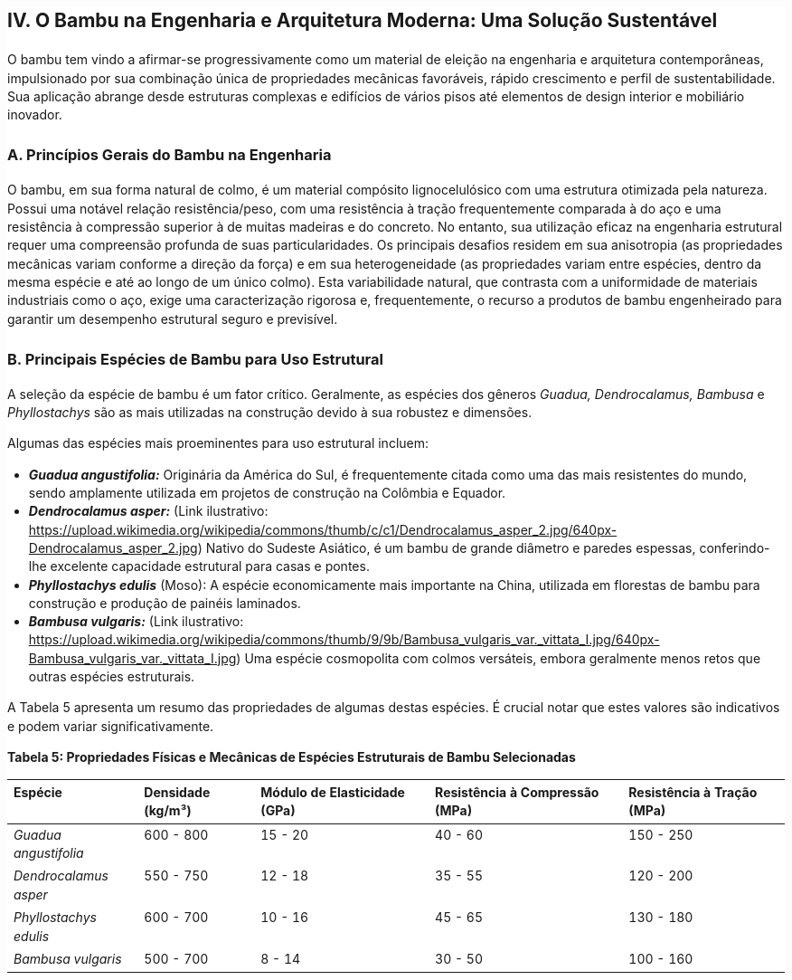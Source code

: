 ## IV. O Bambu na Engenharia e Arquitetura Moderna: Uma Solução Sustentável

O bambu tem vindo a afirmar-se progressivamente como um material de eleição na engenharia e arquitetura contemporâneas, impulsionado por sua combinação única de propriedades mecânicas favoráveis, rápido crescimento e perfil de sustentabilidade. Sua aplicação abrange desde estruturas complexas e edifícios de vários pisos até elementos de design interior e mobiliário inovador.

### A. Princípios Gerais do Bambu na Engenharia

O bambu, em sua forma natural de colmo, é um material compósito lignocelulósico com uma estrutura otimizada pela natureza. Possui uma notável relação resistência/peso, com uma resistência à tração frequentemente comparada à do aço e uma resistência à compressão superior à de muitas madeiras e do concreto. No entanto, sua utilização eficaz na engenharia estrutural requer uma compreensão profunda de suas particularidades. Os principais desafios residem em sua anisotropia (as propriedades mecânicas variam conforme a direção da força) e em sua heterogeneidade (as propriedades variam entre espécies, dentro da mesma espécie e até ao longo de um único colmo). Esta variabilidade natural, que contrasta com a uniformidade de materiais industriais como o aço, exige uma caracterização rigorosa e, frequentemente, o recurso a produtos de bambu engenheirado para garantir um desempenho estrutural seguro e previsível.

### B. Principais Espécies de Bambu para Uso Estrutural

A seleção da espécie de bambu é um fator crítico. Geralmente, as espécies dos gêneros _Guadua, Dendrocalamus, Bambusa_ e _Phyllostachys_ são as mais utilizadas na construção devido à sua robustez e dimensões.

Algumas das espécies mais proeminentes para uso estrutural incluem:

*   _**Guadua angustifolia:**_ Originária da América do Sul, é frequentemente citada como uma das mais resistentes do mundo, sendo amplamente utilizada em projetos de construção na Colômbia e Equador.
*   _**Dendrocalamus asper:**_ (Link ilustrativo: https://upload.wikimedia.org/wikipedia/commons/thumb/c/c1/Dendrocalamus_asper_2.jpg/640px-Dendrocalamus_asper_2.jpg) Nativo do Sudeste Asiático, é um bambu de grande diâmetro e paredes espessas, conferindo-lhe excelente capacidade estrutural para casas e pontes.
*   _**Phyllostachys edulis**_ (Moso): A espécie economicamente mais importante na China, utilizada em florestas de bambu para construção e produção de painéis laminados.
*   _**Bambusa vulgaris:**_ (Link ilustrativo: https://upload.wikimedia.org/wikipedia/commons/thumb/9/9b/Bambusa_vulgaris_var._vittata_I.jpg/640px-Bambusa_vulgaris_var._vittata_I.jpg) Uma espécie cosmopolita com colmos versáteis, embora geralmente menos retos que outras espécies estruturais.

A Tabela 5 apresenta um resumo das propriedades de algumas destas espécies. É crucial notar que estes valores são indicativos e podem variar significativamente.

**Tabela 5: Propriedades Físicas e Mecânicas de Espécies Estruturais de Bambu Selecionadas**

| Espécie              | Densidade (kg/m³) | Módulo de Elasticidade (GPa) | Resistência à Compressão (MPa) | Resistência à Tração (MPa) |
| :------------------- | :---------------- | :--------------------------- | :----------------------------- | :------------------------- |
| _Guadua angustifolia_| 600 - 800         | 15 - 20                      | 40 - 60                        | 150 - 250                  |
| _Dendrocalamus asper_| 550 - 750         | 12 - 18                      | 35 - 55                        | 120 - 200                  |
| _Phyllostachys edulis_| 600 - 700         | 10 - 16                      | 45 - 65                        | 130 - 180                  |
| _Bambusa vulgaris_   | 500 - 700         | 8 - 14                       | 30 - 50                        | 100 - 160                  |
